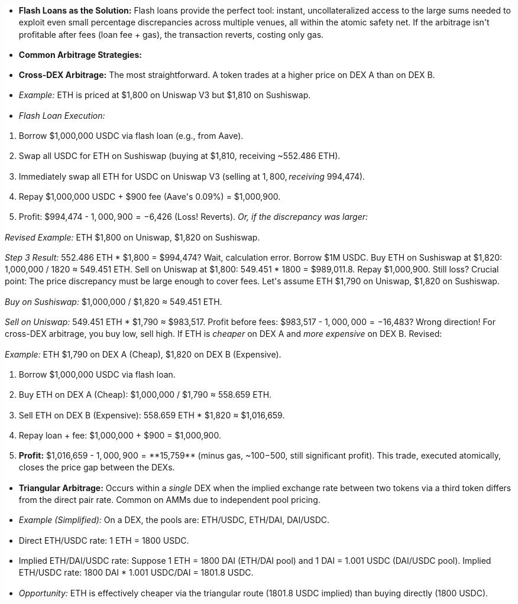 *   **Flash Loans as the Solution:** Flash loans provide the perfect tool: instant, uncollateralized access to the large sums needed to exploit even small percentage discrepancies across multiple venues, all within the atomic safety net. If the arbitrage isn't profitable after fees (loan fee + gas), the transaction reverts, costing only gas.

*   **Common Arbitrage Strategies:**

*   **Cross-DEX Arbitrage:** The most straightforward. A token trades at a higher price on DEX A than on DEX B.

*   *Example:* ETH is priced at $1,800 on Uniswap V3 but $1,810 on Sushiswap.

*   *Flash Loan Execution:*

1.  Borrow $1,000,000 USDC via flash loan (e.g., from Aave).

2.  Swap all USDC for ETH on Sushiswap (buying at $1,810, receiving ~552.486 ETH).

3.  Immediately swap all ETH for USDC on Uniswap V3 (selling at $1,800, receiving ~$994,474).

4.  Repay $1,000,000 USDC + $900 fee (Aave's 0.09%) = $1,000,900.

5.  Profit: $994,474 - $1,000,900 = -$6,426 (Loss! Reverts). *Or, if the discrepancy was larger:*

*Revised Example:* ETH $1,800 on Uniswap, $1,820 on Sushiswap.

*Step 3 Result:* 552.486 ETH * $1,800 = $994,474? Wait, calculation error. Borrow $1M USDC. Buy ETH on Sushiswap at $1,820: 1,000,000 / 1820 ≈ 549.451 ETH. Sell on Uniswap at $1,800: 549.451 * 1800 = $989,011.8. Repay $1,000,900. Still loss? Crucial point: The price discrepancy must be large enough to cover fees. Let's assume ETH $1,790 on Uniswap, $1,820 on Sushiswap.

*Buy on Sushiswap:* $1,000,000 / $1,820 ≈ 549.451 ETH.

*Sell on Uniswap:* 549.451 ETH * $1,790 ≈ $983,517. Profit before fees: $983,517 - $1,000,000 = -$16,483? Wrong direction! For cross-DEX arbitrage, you buy low, sell high. If ETH is *cheaper* on DEX A and *more expensive* on DEX B. Revised:

*Example:* ETH $1,790 on DEX A (Cheap), $1,820 on DEX B (Expensive).

1.  Borrow $1,000,000 USDC via flash loan.

2.  Buy ETH on DEX A (Cheap): $1,000,000 / $1,790 ≈ 558.659 ETH.

3.  Sell ETH on DEX B (Expensive): 558.659 ETH * $1,820 ≈ $1,016,659.

4.  Repay loan + fee: $1,000,000 + $900 = $1,000,900.

5.  **Profit:** $1,016,659 - $1,000,900 = **$15,759** (minus gas, ~$100-$500, still significant profit). This trade, executed atomically, closes the price gap between the DEXs.

*   **Triangular Arbitrage:** Occurs within a *single* DEX when the implied exchange rate between two tokens via a third token differs from the direct pair rate. Common on AMMs due to independent pool pricing.

*   *Example (Simplified):* On a DEX, the pools are: ETH/USDC, ETH/DAI, DAI/USDC.

*   Direct ETH/USDC rate: 1 ETH = 1800 USDC.

*   Implied ETH/DAI/USDC rate: Suppose 1 ETH = 1800 DAI (ETH/DAI pool) and 1 DAI = 1.001 USDC (DAI/USDC pool). Implied ETH/USDC rate: 1800 DAI * 1.001 USDC/DAI = 1801.8 USDC.

*   *Opportunity:* ETH is effectively cheaper via the triangular route (1801.8 USDC implied) than buying directly (1800 USDC).
